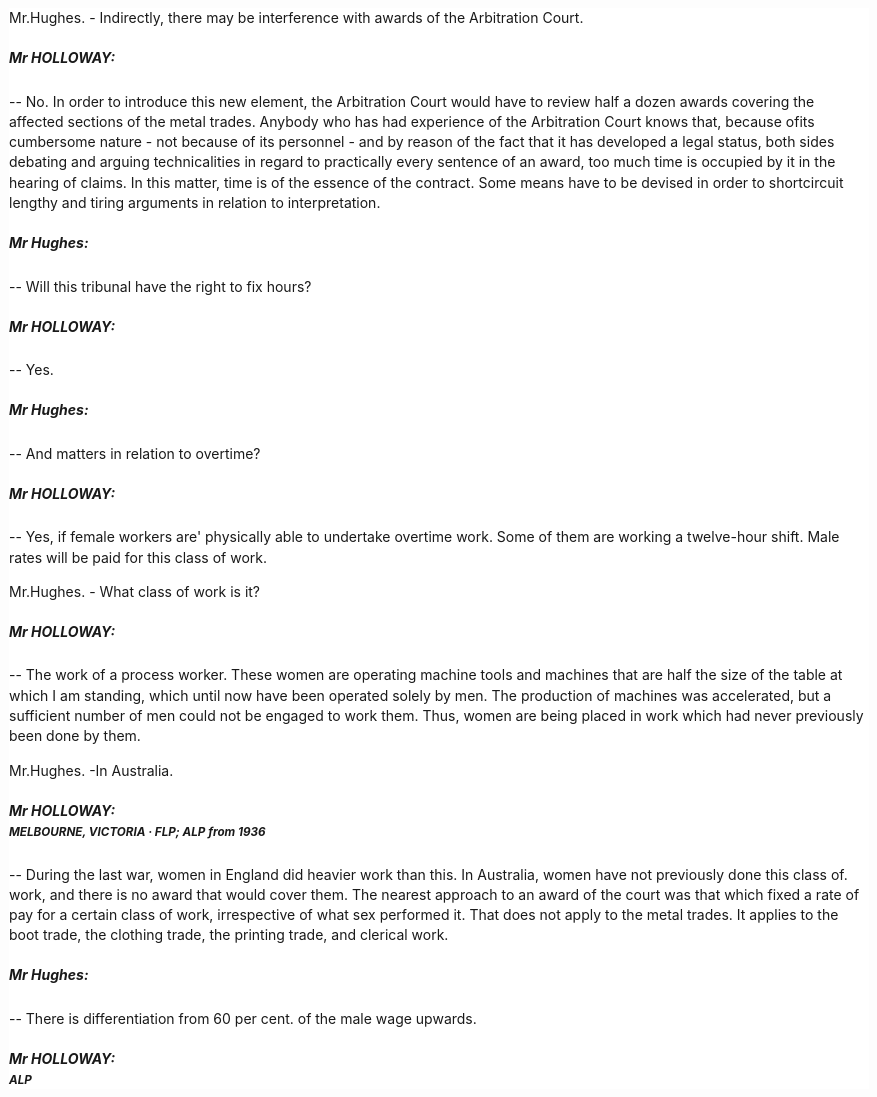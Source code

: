Mr.Hughes. - Indirectly, there may be interference with awards of the Arbitration Court. 

##### Mr HOLLOWAY:

-- No. In order to introduce this new element, the Arbitration Court would have to review half a dozen awards covering the affected sections of the metal trades. Anybody who has had experience of the Arbitration Court knows that, because ofits cumbersome nature - not because of its personnel - and by reason of the fact that it has developed a legal status, both sides debating and arguing technicalities in regard to practically every sentence of an award, too much time is occupied by it in the hearing of claims. In this matter, time is of the essence of the contract. Some means have to be devised in order to shortcircuit lengthy and tiring arguments in relation to interpretation. 

##### Mr Hughes:

-- Will this tribunal have the right to fix hours? 

##### Mr HOLLOWAY:

-- Yes. 

##### Mr Hughes:

-- And matters in relation to overtime? 

##### Mr HOLLOWAY:

-- Yes, if female workers are' physically able to undertake overtime work. Some of them are working a twelve-hour shift. Male rates will be paid for this class of work. 

Mr.Hughes. - What class of work is it? 

##### Mr HOLLOWAY:

-- The work of a process worker. These women are operating machine tools and machines that are half the size of the table at which I am standing, which until now have been operated solely by men. The production of machines was accelerated, but a sufficient number of men could not be engaged to work them. Thus, women are being placed in work which had never previously been done by them. 

Mr.Hughes. -In Australia. 

##### Mr HOLLOWAY:<br><small class="text-muted">MELBOURNE, VICTORIA &middot; FLP; ALP from 1936</small>

-- During the last war, women in England did heavier work than this. In Australia, women have not previously done this class of. work, and there is no award that would cover them. The nearest approach to an award of the court was that which fixed a rate of pay for a certain class of work, irrespective of what sex performed it. That does not apply to the metal trades. It applies to the boot trade, the clothing trade, the printing trade, and clerical work. 

##### Mr Hughes:

-- There is differentiation from 60 per cent. of the male wage upwards. 

##### Mr HOLLOWAY:<br><small class="text-muted">ALP</small>
